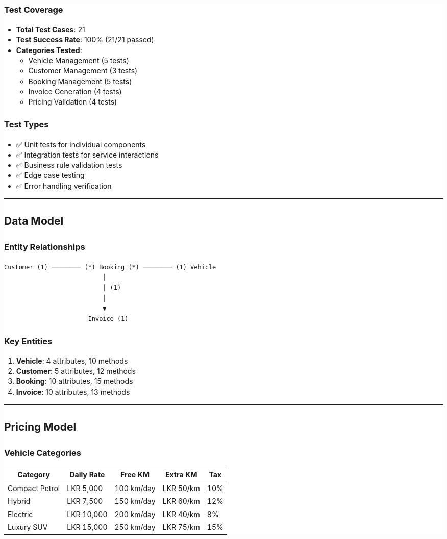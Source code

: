 ### Test Coverage
- **Total Test Cases**: 21
- **Test Success Rate**: 100% (21/21 passed)
- **Categories Tested**:
  - Vehicle Management (5 tests)
  - Customer Management (3 tests)
  - Booking Management (5 tests)
  - Invoice Generation (4 tests)
  - Pricing Validation (4 tests)

### Test Types
- ✅ Unit tests for individual components
- ✅ Integration tests for service interactions
- ✅ Business rule validation tests
- ✅ Edge case testing
- ✅ Error handling verification

---

## Data Model

### Entity Relationships
```
Customer (1) ──────── (*) Booking (*) ──────── (1) Vehicle
                           │
                           │ (1)
                           │
                           ▼
                       Invoice (1)
```

### Key Entities
1. **Vehicle**: 4 attributes, 10 methods
2. **Customer**: 5 attributes, 12 methods
3. **Booking**: 10 attributes, 15 methods
4. **Invoice**: 10 attributes, 13 methods

---

## Pricing Model

### Vehicle Categories
| Category | Daily Rate | Free KM | Extra KM | Tax |
|----------|-----------|---------|----------|-----|
| Compact Petrol | LKR 5,000 | 100 km/day | LKR 50/km | 10% |
| Hybrid | LKR 7,500 | 150 km/day | LKR 60/km | 12% |
| Electric | LKR 10,000 | 200 km/day | LKR 40/km | 8% |
| Luxury SUV | LKR 15,000 | 250 km/day | LKR 75/km | 15% |
